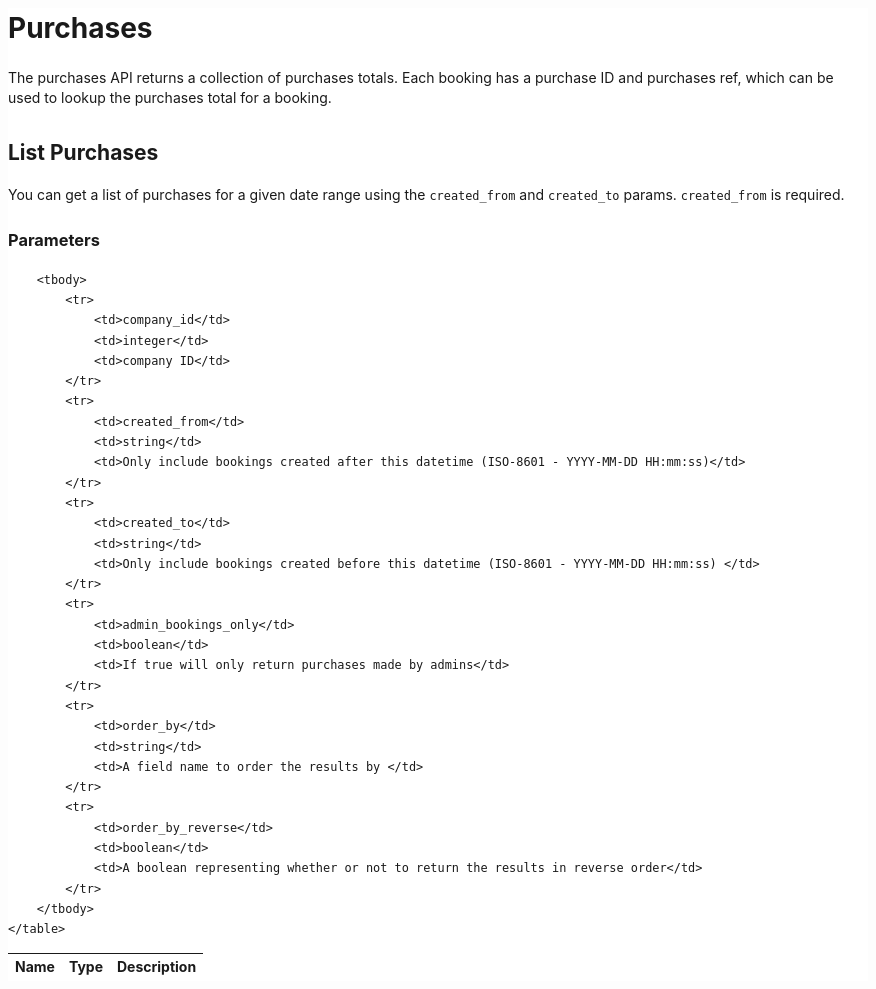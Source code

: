 # Purchases 

The purchases API returns a collection of purchases totals. Each booking has a purchase ID and purchases ref, which can be used to lookup the purchases total for a booking.  

## List Purchases

You can get a list of purchases for a given date range using the `created_from` and `created_to` params. `created_from` is required. 

### Parameters
<table class="pure-table">
        <thead>
            <tr>
                <th>Name</th>
                <th>Type</th>
                <th>Description</th>
            </tr>
        </thead>
    
        <tbody>
            <tr>
                <td>company_id</td>
                <td>integer</td>
                <td>company ID</td>
            </tr>
            <tr>
                <td>created_from</td>
                <td>string</td>
                <td>Only include bookings created after this datetime (ISO-8601 - YYYY-MM-DD HH:mm:ss)</td>
            </tr>
            <tr>
                <td>created_to</td>
                <td>string</td>
                <td>Only include bookings created before this datetime (ISO-8601 - YYYY-MM-DD HH:mm:ss) </td>
            </tr>
            <tr>
                <td>admin_bookings_only</td>
                <td>boolean</td>
                <td>If true will only return purchases made by admins</td>
            </tr>
            <tr>
                <td>order_by</td>
                <td>string</td>
                <td>A field name to order the results by </td>
            </tr>
            <tr>
                <td>order_by_reverse</td>
                <td>boolean</td>
                <td>A boolean representing whether or not to return the results in reverse order</td>
            </tr>
        </tbody>
    </table>
